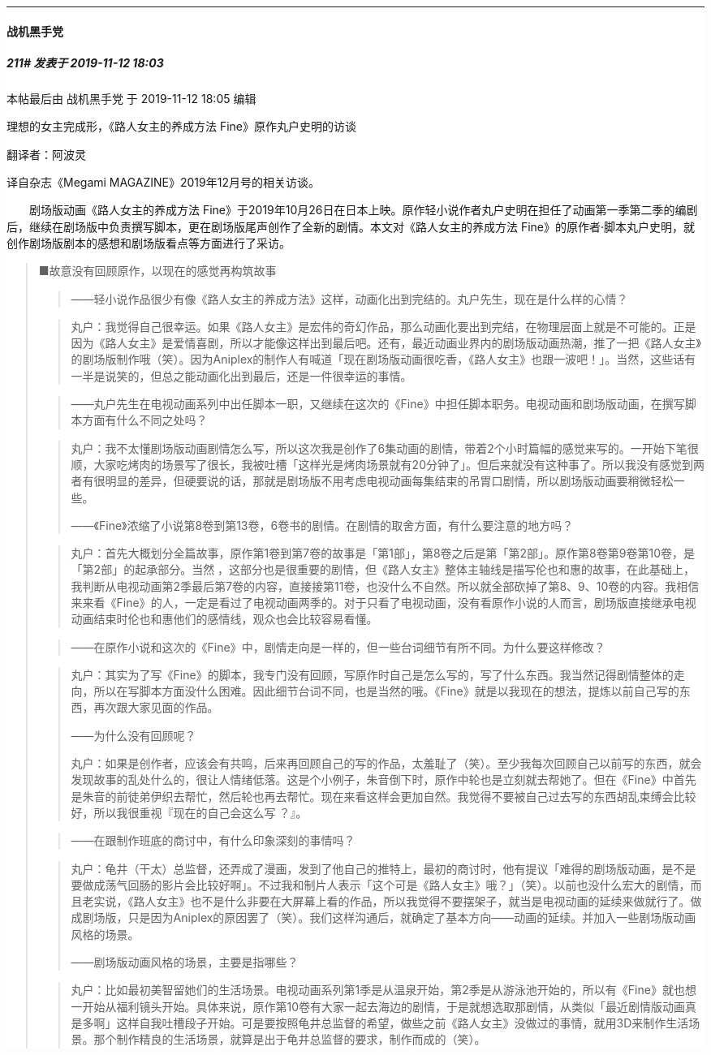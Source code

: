 
-----

####  战机黑手党  
##### 211#       发表于 2019-11-12 18:03



 本帖最后由 战机黑手党 于 2019-11-12 18:05 编辑 

理想的女主完成形，《路人女主的养成方法 Fine》原作丸户史明的访谈

翻译者：阿波灵


译自杂志《Megami MAGAZINE》2019年12月号的相关访谈。


​​　　剧场版动画《路人女主的养成方法 Fine》于2019年10月26日在日本上映。原作轻小说作者丸户史明在担任了动画第一季第二季的编剧后，继续在剧场版中负责撰写脚本，更在剧场版尾声创作了全新的剧情。本文对《路人女主的养成方法 Fine》的原作者·脚本丸户史明，就创作剧场版剧本的感想和剧场版看点等方面进行了采访。
 <blockquote>■故意没有回顾原作，以现在的感觉再构筑故事<blockquote>

——轻小说作品很少有像《路人女主的养成方法》这样，动画化出到完结的。丸户先生，现在是什么样的心情？</blockquote><blockquote>

丸户：我觉得自己很幸运。如果《路人女主》是宏伟的奇幻作品，那么动画化要出到完结，在物理层面上就是不可能的。正是因为《路人女主》是爱情喜剧，所以才能像这样出到最后吧。还有，最近动画业界内的剧场版动画热潮，推了一把《路人女主》的剧场版制作哦（笑）。因为Aniplex的制作人有喊道「现在剧场版动画很吃香，《路人女主》也跟一波吧！」。当然，这些话有一半是说笑的，但总之能动画化出到最后，还是一件很幸运的事情。</blockquote><blockquote>

——丸户先生在电视动画系列中出任脚本一职，又继续在这次的《Fine》中担任脚本职务。电视动画和剧场版动画，在撰写脚本方面有什么不同之处吗？</blockquote><blockquote>

丸户：我不太懂剧场版动画剧情怎么写，所以这次我是创作了6集动画的剧情，带着2个小时篇幅的感觉来写的。一开始下笔很顺，大家吃烤肉的场景写了很长，我被吐槽「这样光是烤肉场景就有20分钟了」。但后来就没有这种事了。所以我没有感觉到两者有很明显的差异，但硬要说的话，那就是剧场版不用考虑电视动画每集结束的吊胃口剧情，所以剧场版动画要稍微轻松一些。


——《Fine》浓缩了小说第8卷到第13卷，6卷书的剧情。在剧情的取舍方面，有什么要注意的地方吗？</blockquote><blockquote>

丸户：首先大概划分全篇故事，原作第1卷到第7卷的故事是「第1部」，第8卷之后是第「第2部」。原作第8卷第9卷第10卷，是「第2部」的起承部分。当然 ，这部分也是很重要的剧情，但《路人女主》整体主轴线是描写伦也和惠的故事，在此基础上，我判断从电视动画第2季最后第7卷的内容，直接接第11卷，也没什么不自然。所以就全部砍掉了第8、9、10卷的内容。我相信来来看《Fine》的人，一定是看过了电视动画两季的。对于只看了电视动画，没有看原作小说的人而言，剧场版直接继承电视动画结束时伦也和惠他们的感情线，观众也会比较容易看懂。</blockquote><blockquote>

——在原作小说和这次的《Fine》中，剧情走向是一样的，但一些台词细节有所不同。为什么要这样修改？</blockquote><blockquote>

丸户：其实为了写《Fine》的脚本，我专门没有回顾，写原作时自己是怎么写的，写了什么东西。我当然记得剧情整体的走向，所以在写脚本方面没什么困难。因此细节台词不同，也是当然的哦。《Fine》就是以我现在的想法，提炼以前自己写的东西，再次跟大家见面的作品。


——为什么没有回顾呢？

丸户：如果是创作者，应该会有共鸣，后来再回顾自己的写的作品，太羞耻了（笑）。至少我每次回顾自己以前写的东西，就会发现故事的乱处什么的，很让人情绪低落。这是个小例子，朱音倒下时，原作中轮也是立刻就去帮她了。但在《Fine》中首先是朱音的前徒弟伊织去帮忙，然后轮也再去帮忙。现在来看这样会更加自然。我觉得不要被自己过去写的东西胡乱束缚会比较好，所以我很重视『现在的自己会这么写 ？』。</blockquote><blockquote>

——在跟制作班底的商讨中，有什么印象深刻的事情吗？</blockquote><blockquote>

丸户：龟井（干太）总监督，还弄成了漫画，发到了他自己的推特上，最初的商讨时，他有提议「难得的剧场版动画，是不是要做成荡气回肠的影片会比较好啊」。不过我和制片人表示「这个可是《路人女主》哦？」（笑）。以前也没什么宏大的剧情，而且老实说，《路人女主》也不是什么非要在大屏幕上看的作品，所以我觉得不要摆架子，就当是电视动画的延续来做就行了。做成剧场版，只是因为Aniplex的原因罢了（笑）。我们这样沟通后，就确定了基本方向——动画的延续。并加入一些剧场版动画风格的场景。


——剧场版动画风格的场景，主要是指哪些？</blockquote><blockquote>

丸户：比如最初美智留她们的生活场景。电视动画系列第1季是从温泉开始，第2季是从游泳池开始的，所以有《Fine》就也想一开始从福利镜头开始。具体来说，原作第10卷有大家一起去海边的剧情，于是就想选取那剧情，从类似「最近剧情版动画真是多啊」这样自我吐槽段子开始。可是要按照龟井总监督的希望，做些之前《路人女主》没做过的事情，就用3D来制作生活场景。那个制作精良的生活场景，就算是出于龟井总监督的要求，制作而成的（笑）。</blockquote><blockquote>
